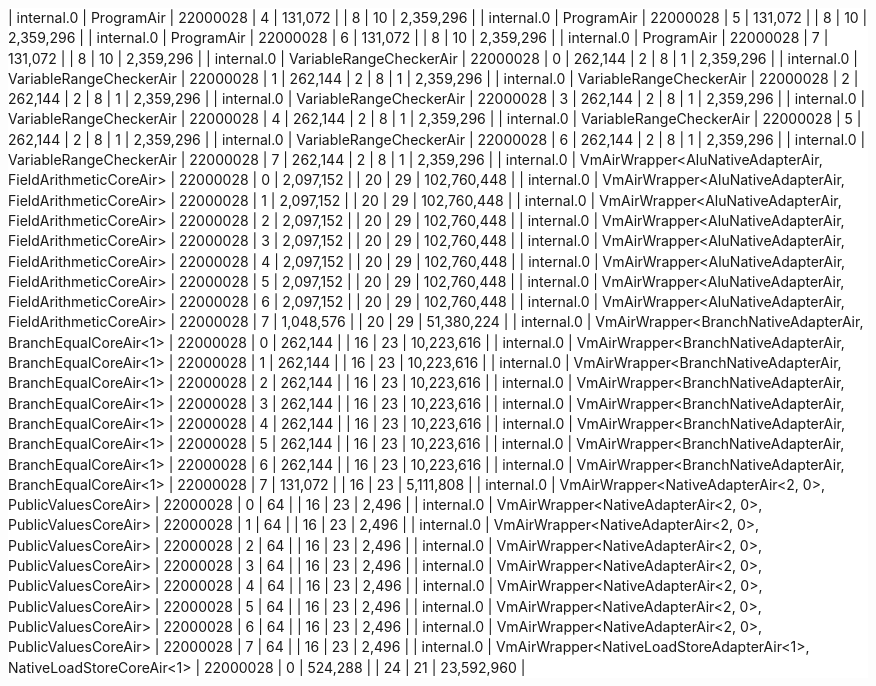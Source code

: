 | internal.0 | ProgramAir | 22000028 | 4 | 131,072 |  | 8 | 10 | 2,359,296 | 
| internal.0 | ProgramAir | 22000028 | 5 | 131,072 |  | 8 | 10 | 2,359,296 | 
| internal.0 | ProgramAir | 22000028 | 6 | 131,072 |  | 8 | 10 | 2,359,296 | 
| internal.0 | ProgramAir | 22000028 | 7 | 131,072 |  | 8 | 10 | 2,359,296 | 
| internal.0 | VariableRangeCheckerAir | 22000028 | 0 | 262,144 | 2 | 8 | 1 | 2,359,296 | 
| internal.0 | VariableRangeCheckerAir | 22000028 | 1 | 262,144 | 2 | 8 | 1 | 2,359,296 | 
| internal.0 | VariableRangeCheckerAir | 22000028 | 2 | 262,144 | 2 | 8 | 1 | 2,359,296 | 
| internal.0 | VariableRangeCheckerAir | 22000028 | 3 | 262,144 | 2 | 8 | 1 | 2,359,296 | 
| internal.0 | VariableRangeCheckerAir | 22000028 | 4 | 262,144 | 2 | 8 | 1 | 2,359,296 | 
| internal.0 | VariableRangeCheckerAir | 22000028 | 5 | 262,144 | 2 | 8 | 1 | 2,359,296 | 
| internal.0 | VariableRangeCheckerAir | 22000028 | 6 | 262,144 | 2 | 8 | 1 | 2,359,296 | 
| internal.0 | VariableRangeCheckerAir | 22000028 | 7 | 262,144 | 2 | 8 | 1 | 2,359,296 | 
| internal.0 | VmAirWrapper<AluNativeAdapterAir, FieldArithmeticCoreAir> | 22000028 | 0 | 2,097,152 |  | 20 | 29 | 102,760,448 | 
| internal.0 | VmAirWrapper<AluNativeAdapterAir, FieldArithmeticCoreAir> | 22000028 | 1 | 2,097,152 |  | 20 | 29 | 102,760,448 | 
| internal.0 | VmAirWrapper<AluNativeAdapterAir, FieldArithmeticCoreAir> | 22000028 | 2 | 2,097,152 |  | 20 | 29 | 102,760,448 | 
| internal.0 | VmAirWrapper<AluNativeAdapterAir, FieldArithmeticCoreAir> | 22000028 | 3 | 2,097,152 |  | 20 | 29 | 102,760,448 | 
| internal.0 | VmAirWrapper<AluNativeAdapterAir, FieldArithmeticCoreAir> | 22000028 | 4 | 2,097,152 |  | 20 | 29 | 102,760,448 | 
| internal.0 | VmAirWrapper<AluNativeAdapterAir, FieldArithmeticCoreAir> | 22000028 | 5 | 2,097,152 |  | 20 | 29 | 102,760,448 | 
| internal.0 | VmAirWrapper<AluNativeAdapterAir, FieldArithmeticCoreAir> | 22000028 | 6 | 2,097,152 |  | 20 | 29 | 102,760,448 | 
| internal.0 | VmAirWrapper<AluNativeAdapterAir, FieldArithmeticCoreAir> | 22000028 | 7 | 1,048,576 |  | 20 | 29 | 51,380,224 | 
| internal.0 | VmAirWrapper<BranchNativeAdapterAir, BranchEqualCoreAir<1> | 22000028 | 0 | 262,144 |  | 16 | 23 | 10,223,616 | 
| internal.0 | VmAirWrapper<BranchNativeAdapterAir, BranchEqualCoreAir<1> | 22000028 | 1 | 262,144 |  | 16 | 23 | 10,223,616 | 
| internal.0 | VmAirWrapper<BranchNativeAdapterAir, BranchEqualCoreAir<1> | 22000028 | 2 | 262,144 |  | 16 | 23 | 10,223,616 | 
| internal.0 | VmAirWrapper<BranchNativeAdapterAir, BranchEqualCoreAir<1> | 22000028 | 3 | 262,144 |  | 16 | 23 | 10,223,616 | 
| internal.0 | VmAirWrapper<BranchNativeAdapterAir, BranchEqualCoreAir<1> | 22000028 | 4 | 262,144 |  | 16 | 23 | 10,223,616 | 
| internal.0 | VmAirWrapper<BranchNativeAdapterAir, BranchEqualCoreAir<1> | 22000028 | 5 | 262,144 |  | 16 | 23 | 10,223,616 | 
| internal.0 | VmAirWrapper<BranchNativeAdapterAir, BranchEqualCoreAir<1> | 22000028 | 6 | 262,144 |  | 16 | 23 | 10,223,616 | 
| internal.0 | VmAirWrapper<BranchNativeAdapterAir, BranchEqualCoreAir<1> | 22000028 | 7 | 131,072 |  | 16 | 23 | 5,111,808 | 
| internal.0 | VmAirWrapper<NativeAdapterAir<2, 0>, PublicValuesCoreAir> | 22000028 | 0 | 64 |  | 16 | 23 | 2,496 | 
| internal.0 | VmAirWrapper<NativeAdapterAir<2, 0>, PublicValuesCoreAir> | 22000028 | 1 | 64 |  | 16 | 23 | 2,496 | 
| internal.0 | VmAirWrapper<NativeAdapterAir<2, 0>, PublicValuesCoreAir> | 22000028 | 2 | 64 |  | 16 | 23 | 2,496 | 
| internal.0 | VmAirWrapper<NativeAdapterAir<2, 0>, PublicValuesCoreAir> | 22000028 | 3 | 64 |  | 16 | 23 | 2,496 | 
| internal.0 | VmAirWrapper<NativeAdapterAir<2, 0>, PublicValuesCoreAir> | 22000028 | 4 | 64 |  | 16 | 23 | 2,496 | 
| internal.0 | VmAirWrapper<NativeAdapterAir<2, 0>, PublicValuesCoreAir> | 22000028 | 5 | 64 |  | 16 | 23 | 2,496 | 
| internal.0 | VmAirWrapper<NativeAdapterAir<2, 0>, PublicValuesCoreAir> | 22000028 | 6 | 64 |  | 16 | 23 | 2,496 | 
| internal.0 | VmAirWrapper<NativeAdapterAir<2, 0>, PublicValuesCoreAir> | 22000028 | 7 | 64 |  | 16 | 23 | 2,496 | 
| internal.0 | VmAirWrapper<NativeLoadStoreAdapterAir<1>, NativeLoadStoreCoreAir<1> | 22000028 | 0 | 524,288 |  | 24 | 21 | 23,592,960 | 